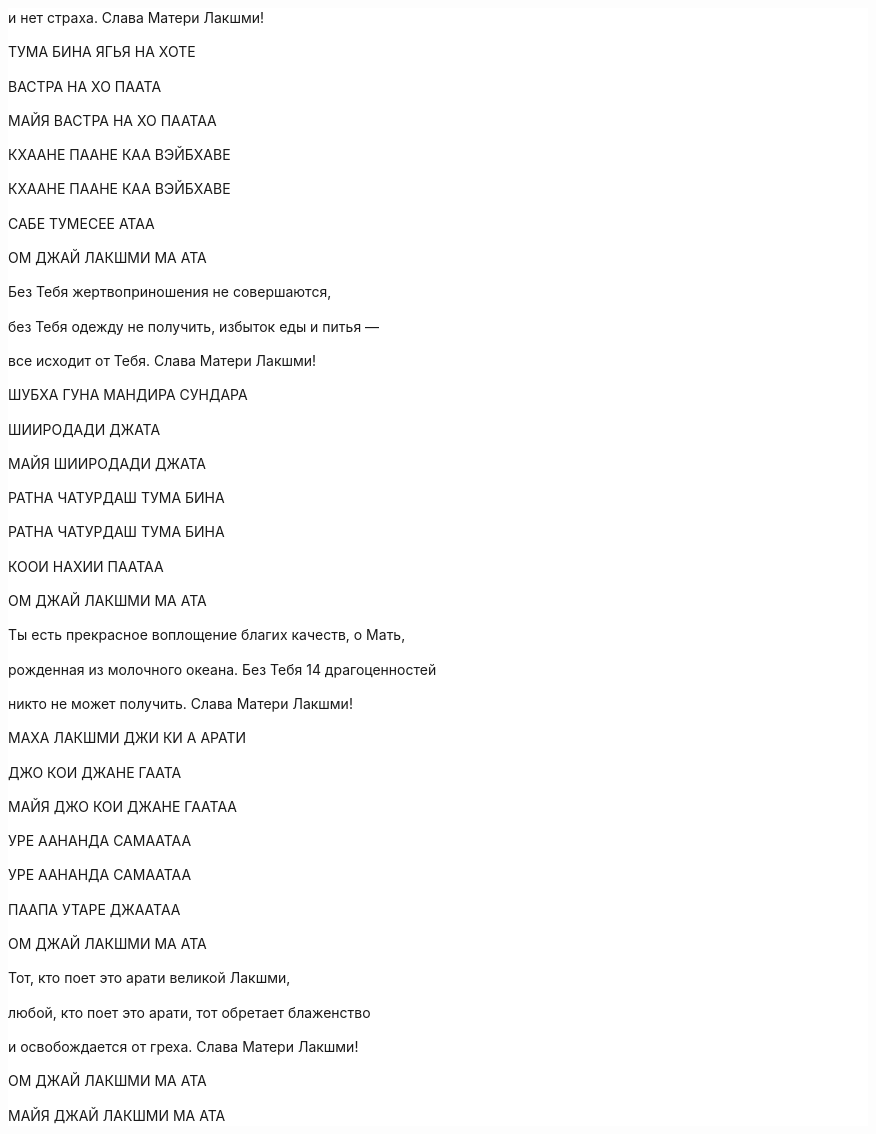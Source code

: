  и нет страха. Слава Матери Лакшми!

 ТУМА БИНА ЯГЬЯ НА ХОТЕ

 ВАСТРА НА ХО ПААТА

 МАЙЯ ВАСТРА НА ХО ПААТАА

 КХААНЕ ПААНЕ КАА ВЭЙБХАВЕ

 КХААНЕ ПААНЕ КАА ВЭЙБХАВЕ

 САБЕ ТУМЕСЕЕ АТАА

 ОМ ДЖАЙ ЛАКШМИ МА АТА

 Без Тебя жертвоприношения не совершаются,

 без Тебя одежду не получить, избыток еды и питья —

 все исходит от Тебя. Слава Матери Лакшми!

 ШУБХА ГУНА МАНДИРА СУНДАРА

 ШИИРОДАДИ ДЖАТА

 МАЙЯ ШИИРОДАДИ ДЖАТА

 РАТНА ЧАТУРДАШ ТУМА БИНА

 РАТНА ЧАТУРДАШ ТУМА БИНА

 КООИ НАХИИ ПААТАА

 ОМ ДЖАЙ ЛАКШМИ МА АТА

 Ты есть прекрасное воплощение благих качеств, о Мать,

 рожденная из молочного океана. Без Тебя 14 драгоценностей

 никто не может получить. Слава Матери Лакшми!

 МАХА ЛАКШМИ ДЖИ КИ А АРАТИ

 ДЖО КОИ ДЖАНЕ ГААТА

 МАЙЯ ДЖО КОИ ДЖАНЕ ГААТАА

 УРЕ ААНАНДА САМААТАА

 УРЕ ААНАНДА САМААТАА

 ПААПА УТАРЕ ДЖААТАА

 ОМ ДЖАЙ ЛАКШМИ МА АТА

 Тот, кто поет это арати великой Лакшми,

 любой, кто поет это арати, тот обретает блаженство

 и освобождается от греха. Слава Матери Лакшми!

 ОМ ДЖАЙ ЛАКШМИ МА АТА

 МАЙЯ ДЖАЙ ЛАКШМИ МА АТА
